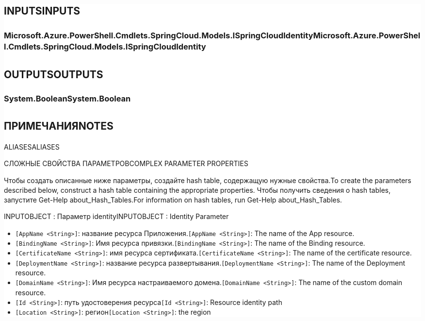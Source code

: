 ## <span data-ttu-id="1e68c-145">INPUTS</span><span class="sxs-lookup"><span data-stu-id="1e68c-145">INPUTS</span></span>

### <span data-ttu-id="1e68c-146">Microsoft.Azure.PowerShell.Cmdlets.SpringCloud.Models.ISpringCloudIdentity</span><span class="sxs-lookup"><span data-stu-id="1e68c-146">Microsoft.Azure.PowerShell.Cmdlets.SpringCloud.Models.ISpringCloudIdentity</span></span>

## <span data-ttu-id="1e68c-147">OUTPUTS</span><span class="sxs-lookup"><span data-stu-id="1e68c-147">OUTPUTS</span></span>

### <span data-ttu-id="1e68c-148">System.Boolean</span><span class="sxs-lookup"><span data-stu-id="1e68c-148">System.Boolean</span></span>

## <span data-ttu-id="1e68c-149">ПРИМЕЧАНИЯ</span><span class="sxs-lookup"><span data-stu-id="1e68c-149">NOTES</span></span>

<span data-ttu-id="1e68c-150">ALIASES</span><span class="sxs-lookup"><span data-stu-id="1e68c-150">ALIASES</span></span>

<span data-ttu-id="1e68c-151">СЛОЖНЫЕ СВОЙСТВА ПАРАМЕТРОВ</span><span class="sxs-lookup"><span data-stu-id="1e68c-151">COMPLEX PARAMETER PROPERTIES</span></span>

<span data-ttu-id="1e68c-152">Чтобы создать описанные ниже параметры, создайте hash table, содержащую нужные свойства.</span><span class="sxs-lookup"><span data-stu-id="1e68c-152">To create the parameters described below, construct a hash table containing the appropriate properties.</span></span> <span data-ttu-id="1e68c-153">Чтобы получить сведения о hash tables, запустите Get-Help about_Hash_Tables.</span><span class="sxs-lookup"><span data-stu-id="1e68c-153">For information on hash tables, run Get-Help about_Hash_Tables.</span></span>


<span data-ttu-id="1e68c-154">INPUTOBJECT <ISpringCloudIdentity> : Параметр identity</span><span class="sxs-lookup"><span data-stu-id="1e68c-154">INPUTOBJECT <ISpringCloudIdentity>: Identity Parameter</span></span>
  - <span data-ttu-id="1e68c-155">`[AppName <String>]`: название ресурса Приложения.</span><span class="sxs-lookup"><span data-stu-id="1e68c-155">`[AppName <String>]`: The name of the App resource.</span></span>
  - <span data-ttu-id="1e68c-156">`[BindingName <String>]`: Имя ресурса привязки.</span><span class="sxs-lookup"><span data-stu-id="1e68c-156">`[BindingName <String>]`: The name of the Binding resource.</span></span>
  - <span data-ttu-id="1e68c-157">`[CertificateName <String>]`: имя ресурса сертификата.</span><span class="sxs-lookup"><span data-stu-id="1e68c-157">`[CertificateName <String>]`: The name of the certificate resource.</span></span>
  - <span data-ttu-id="1e68c-158">`[DeploymentName <String>]`: название ресурса развертывания.</span><span class="sxs-lookup"><span data-stu-id="1e68c-158">`[DeploymentName <String>]`: The name of the Deployment resource.</span></span>
  - <span data-ttu-id="1e68c-159">`[DomainName <String>]`: Имя ресурса настраиваемого домена.</span><span class="sxs-lookup"><span data-stu-id="1e68c-159">`[DomainName <String>]`: The name of the custom domain resource.</span></span>
  - <span data-ttu-id="1e68c-160">`[Id <String>]`: путь удостоверения ресурса</span><span class="sxs-lookup"><span data-stu-id="1e68c-160">`[Id <String>]`: Resource identity path</span></span>
  - <span data-ttu-id="1e68c-161">`[Location <String>]`: регион</span><span class="sxs-lookup"><span data-stu-id="1e68c-161">`[Location <String>]`: the region</span></span>